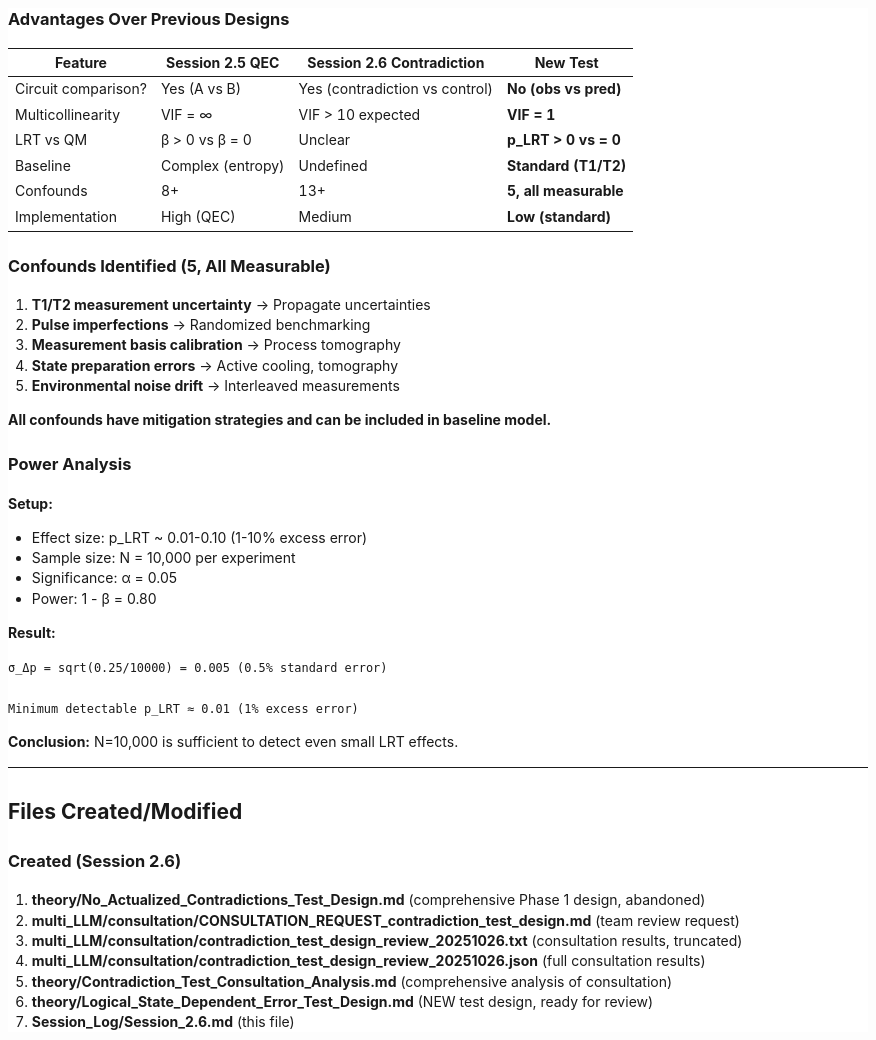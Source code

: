 ### Advantages Over Previous Designs

| Feature | Session 2.5 QEC | Session 2.6 Contradiction | New Test |
|---------|-----------------|---------------------------|----------|
| Circuit comparison? | Yes (A vs B) | Yes (contradiction vs control) | **No (obs vs pred)** |
| Multicollinearity | VIF = ∞ | VIF > 10 expected | **VIF = 1** |
| LRT vs QM | β > 0 vs β = 0 | Unclear | **p_LRT > 0 vs = 0** |
| Baseline | Complex (entropy) | Undefined | **Standard (T1/T2)** |
| Confounds | 8+ | 13+ | **5, all measurable** |
| Implementation | High (QEC) | Medium | **Low (standard)** |

### Confounds Identified (5, All Measurable)

1. **T1/T2 measurement uncertainty** → Propagate uncertainties
2. **Pulse imperfections** → Randomized benchmarking
3. **Measurement basis calibration** → Process tomography
4. **State preparation errors** → Active cooling, tomography
5. **Environmental noise drift** → Interleaved measurements

**All confounds have mitigation strategies and can be included in baseline model.**

### Power Analysis

**Setup:**
- Effect size: p_LRT ~ 0.01-0.10 (1-10% excess error)
- Sample size: N = 10,000 per experiment
- Significance: α = 0.05
- Power: 1 - β = 0.80

**Result:**
```
σ_Δp = sqrt(0.25/10000) = 0.005 (0.5% standard error)

Minimum detectable p_LRT ≈ 0.01 (1% excess error)
```

**Conclusion:** N=10,000 is sufficient to detect even small LRT effects.

---

## Files Created/Modified

### Created (Session 2.6)

1. **theory/No_Actualized_Contradictions_Test_Design.md** (comprehensive Phase 1 design, abandoned)
2. **multi_LLM/consultation/CONSULTATION_REQUEST_contradiction_test_design.md** (team review request)
3. **multi_LLM/consultation/contradiction_test_design_review_20251026.txt** (consultation results, truncated)
4. **multi_LLM/consultation/contradiction_test_design_review_20251026.json** (full consultation results)
5. **theory/Contradiction_Test_Consultation_Analysis.md** (comprehensive analysis of consultation)
6. **theory/Logical_State_Dependent_Error_Test_Design.md** (NEW test design, ready for review)
7. **Session_Log/Session_2.6.md** (this file)
